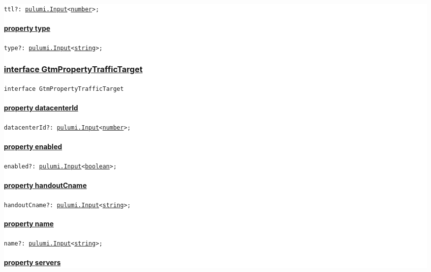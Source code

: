 <pre class="highlight"><code><span class='kd'></span>ttl?: <a href='/docs/reference/pkg/nodejs/pulumi/pulumi/#Input'>pulumi.Input</a>&lt;<span class='kd'><a href='https://developer.mozilla.org/en-US/docs/Web/JavaScript/Reference/Global_Objects/Number'>number</a></span>&gt;;</code></pre>
<h4 class="pdoc-member-header" id="GtmPropertyStaticRrSet-type">
<a class="pdoc-child-name" href="https://github.com/pulumi/pulumi-akamai/blob/252a5b7ed507b5da220e685e0df70bd30bd9b156/sdk/nodejs/types/input.ts#L391">property <b>type</b></a>
</h4>

<pre class="highlight"><code><span class='kd'></span>type?: <a href='/docs/reference/pkg/nodejs/pulumi/pulumi/#Input'>pulumi.Input</a>&lt;<span class='kd'><a href='https://developer.mozilla.org/en-US/docs/Web/JavaScript/Reference/Global_Objects/String'>string</a></span>&gt;;</code></pre>
<h3 class="pdoc-module-header" id="GtmPropertyTrafficTarget" data-link-title="GtmPropertyTrafficTarget">
    <a href="https://github.com/pulumi/pulumi-akamai/blob/252a5b7ed507b5da220e685e0df70bd30bd9b156/sdk/nodejs/types/input.ts#L394">
        interface <strong>GtmPropertyTrafficTarget</strong>
    </a>
</h3>

<pre class="highlight"><code><span class='kr'>interface</span> <span class='nx'>GtmPropertyTrafficTarget</span></code></pre>
<h4 class="pdoc-member-header" id="GtmPropertyTrafficTarget-datacenterId">
<a class="pdoc-child-name" href="https://github.com/pulumi/pulumi-akamai/blob/252a5b7ed507b5da220e685e0df70bd30bd9b156/sdk/nodejs/types/input.ts#L395">property <b>datacenterId</b></a>
</h4>

<pre class="highlight"><code><span class='kd'></span>datacenterId?: <a href='/docs/reference/pkg/nodejs/pulumi/pulumi/#Input'>pulumi.Input</a>&lt;<span class='kd'><a href='https://developer.mozilla.org/en-US/docs/Web/JavaScript/Reference/Global_Objects/Number'>number</a></span>&gt;;</code></pre>
<h4 class="pdoc-member-header" id="GtmPropertyTrafficTarget-enabled">
<a class="pdoc-child-name" href="https://github.com/pulumi/pulumi-akamai/blob/252a5b7ed507b5da220e685e0df70bd30bd9b156/sdk/nodejs/types/input.ts#L396">property <b>enabled</b></a>
</h4>

<pre class="highlight"><code><span class='kd'></span>enabled?: <a href='/docs/reference/pkg/nodejs/pulumi/pulumi/#Input'>pulumi.Input</a>&lt;<span class='kd'><a href='https://developer.mozilla.org/en-US/docs/Web/JavaScript/Reference/Global_Objects/Boolean'>boolean</a></span>&gt;;</code></pre>
<h4 class="pdoc-member-header" id="GtmPropertyTrafficTarget-handoutCname">
<a class="pdoc-child-name" href="https://github.com/pulumi/pulumi-akamai/blob/252a5b7ed507b5da220e685e0df70bd30bd9b156/sdk/nodejs/types/input.ts#L397">property <b>handoutCname</b></a>
</h4>

<pre class="highlight"><code><span class='kd'></span>handoutCname?: <a href='/docs/reference/pkg/nodejs/pulumi/pulumi/#Input'>pulumi.Input</a>&lt;<span class='kd'><a href='https://developer.mozilla.org/en-US/docs/Web/JavaScript/Reference/Global_Objects/String'>string</a></span>&gt;;</code></pre>
<h4 class="pdoc-member-header" id="GtmPropertyTrafficTarget-name">
<a class="pdoc-child-name" href="https://github.com/pulumi/pulumi-akamai/blob/252a5b7ed507b5da220e685e0df70bd30bd9b156/sdk/nodejs/types/input.ts#L398">property <b>name</b></a>
</h4>

<pre class="highlight"><code><span class='kd'></span>name?: <a href='/docs/reference/pkg/nodejs/pulumi/pulumi/#Input'>pulumi.Input</a>&lt;<span class='kd'><a href='https://developer.mozilla.org/en-US/docs/Web/JavaScript/Reference/Global_Objects/String'>string</a></span>&gt;;</code></pre>
<h4 class="pdoc-member-header" id="GtmPropertyTrafficTarget-servers">
<a class="pdoc-child-name" href="https://github.com/pulumi/pulumi-akamai/blob/252a5b7ed507b5da220e685e0df70bd30bd9b156/sdk/nodejs/types/input.ts#L399">property <b>servers</b></a>
</h4>
